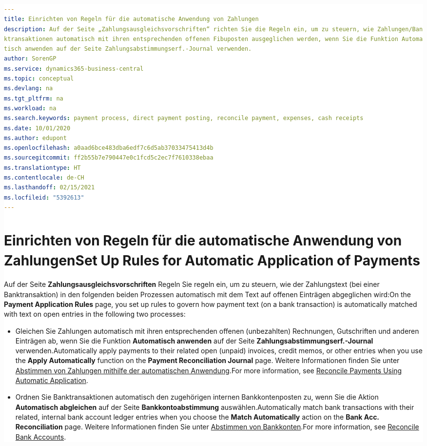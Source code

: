 ```yaml
---
title: Einrichten von Regeln für die automatische Anwendung von Zahlungen
description: Auf der Seite „Zahlungsausgleichsvorschriften“ richten Sie die Regeln ein, um zu steuern, wie Zahlungen/Banktransaktionen automatisch mit ihren entsprechenden offenen Fibuposten ausgeglichen werden, wenn Sie die Funktion Automatisch anwenden auf der Seite Zahlungsabstimmungserf.-Journal verwenden.
author: SorenGP
ms.service: dynamics365-business-central
ms.topic: conceptual
ms.devlang: na
ms.tgt_pltfrm: na
ms.workload: na
ms.search.keywords: payment process, direct payment posting, reconcile payment, expenses, cash receipts
ms.date: 10/01/2020
ms.author: edupont
ms.openlocfilehash: a0aad6bce483dba6edf7c6d5ab37033475413d4b
ms.sourcegitcommit: ff2b55b7e790447e0c1fcd5c2ec7f7610338ebaa
ms.translationtype: HT
ms.contentlocale: de-CH
ms.lasthandoff: 02/15/2021
ms.locfileid: "5392613"
---
```

# <a name="set-up-rules-for-automatic-application-of-payments"></a><span data-ttu-id="3e2a9-103">Einrichten von Regeln für die automatische Anwendung von Zahlungen</span><span class="sxs-lookup"><span data-stu-id="3e2a9-103">Set Up Rules for Automatic Application of Payments</span></span>

<span data-ttu-id="3e2a9-104">Auf der Seite **Zahlungsausgleichsvorschriften** Regeln Sie regeln ein, um zu steuern, wie der Zahlungstext (bei einer Banktransaktion) in den folgenden beiden Prozessen automatisch mit dem Text auf offenen Einträgen abgeglichen wird:</span><span class="sxs-lookup"><span data-stu-id="3e2a9-104">On the **Payment Application Rules** page, you set up rules to govern how payment text (on a bank transaction) is automatically matched with text on open entries in the following two processes:</span></span>

- <span data-ttu-id="3e2a9-105">Gleichen Sie Zahlungen automatisch mit ihren entsprechenden offenen (unbezahlten) Rechnungen, Gutschriften und anderen Einträgen ab, wenn Sie die Funktion **Automatisch anwenden** auf der Seite **Zahlungsabstimmungserf.-Journal** verwenden.</span><span class="sxs-lookup"><span data-stu-id="3e2a9-105">Automatically apply payments to their related open (unpaid) invoices, credit memos, or other entries when you use the **Apply Automatically** function on the **Payment Reconciliation Journal** page.</span></span> <span data-ttu-id="3e2a9-106">Weitere Informationen finden Sie unter [Abstimmen von Zahlungen mithilfe der automatischen Anwendung](receivables-how-reconcile-payments-auto-application.md).</span><span class="sxs-lookup"><span data-stu-id="3e2a9-106">For more information, see [Reconcile Payments Using Automatic Application](receivables-how-reconcile-payments-auto-application.md).</span></span>

- <span data-ttu-id="3e2a9-107">Ordnen Sie Banktransaktionen automatisch den zugehörigen internen Bankkontenposten zu, wenn Sie die Aktion **Automatisch abgleichen** auf der Seite **Bankkontoabstimmung** auswählen.</span><span class="sxs-lookup"><span data-stu-id="3e2a9-107">Automatically match bank transactions with their related, internal bank account ledger entries when you choose the **Match Automatically** action on the **Bank Acc. Reconciliation** page.</span></span> <span data-ttu-id="3e2a9-108">Weitere Informationen finden Sie unter [Abstimmen von Bankkonten](bank-how-reconcile-bank-accounts-separately.md).</span><span class="sxs-lookup"><span data-stu-id="3e2a9-108">For more information, see [Reconcile Bank Accounts](bank-how-reconcile-bank-accounts-separately.md).</span></span>
